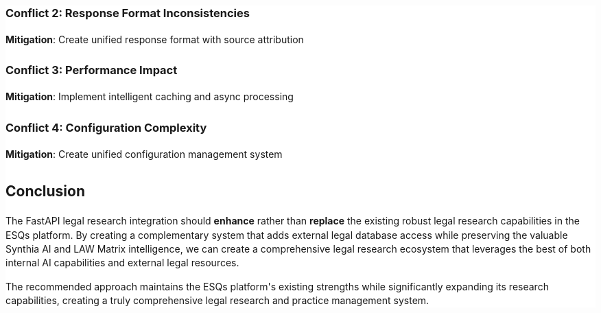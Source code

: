 ### Conflict 2: Response Format Inconsistencies
**Mitigation**: Create unified response format with source attribution

### Conflict 3: Performance Impact
**Mitigation**: Implement intelligent caching and async processing

### Conflict 4: Configuration Complexity
**Mitigation**: Create unified configuration management system

## Conclusion

The FastAPI legal research integration should **enhance** rather than **replace** the existing robust legal research capabilities in the ESQs platform. By creating a complementary system that adds external legal database access while preserving the valuable Synthia AI and LAW Matrix intelligence, we can create a comprehensive legal research ecosystem that leverages the best of both internal AI capabilities and external legal resources.

The recommended approach maintains the ESQs platform's existing strengths while significantly expanding its research capabilities, creating a truly comprehensive legal research and practice management system.
